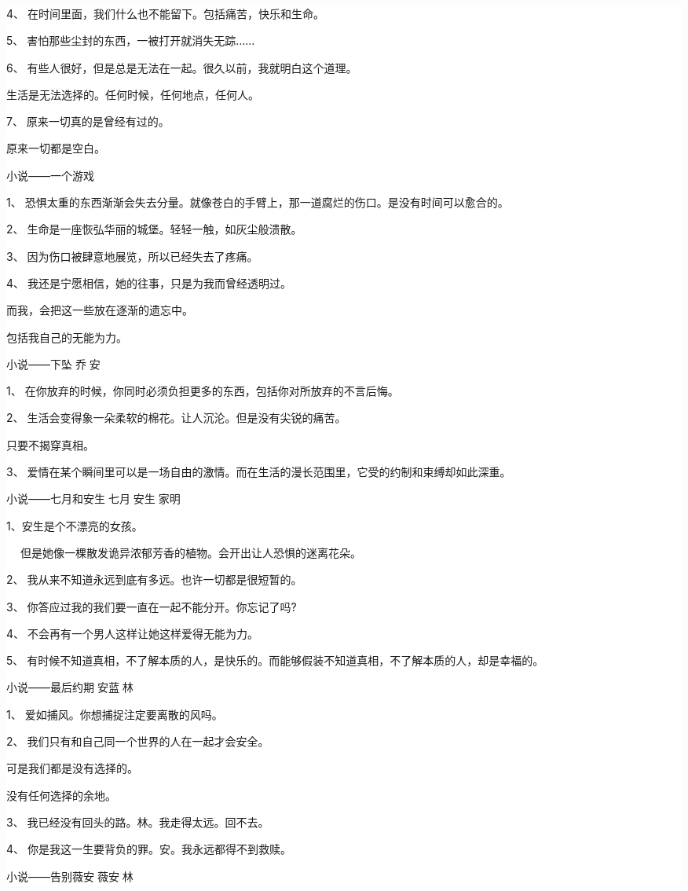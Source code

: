 4、 在时间里面，我们什么也不能留下。包括痛苦，快乐和生命。   
   
5、 害怕那些尘封的东西，一被打开就消失无踪……   
   
6、 有些人很好，但是总是无法在一起。很久以前，我就明白这个道理。   
   
生活是无法选择的。任何时候，任何地点，任何人。   
   
7、 原来一切真的是曾经有过的。   
   
原来一切都是空白。   
   
小说——一个游戏   
   
1、 恐惧太重的东西渐渐会失去分量。就像苍白的手臂上，那一道腐烂的伤口。是没有时间可以愈合的。   
   
2、 生命是一座恢弘华丽的城堡。轻轻一触，如灰尘般溃散。   
   
3、 因为伤口被肆意地展览，所以已经失去了疼痛。   
   
4、 我还是宁愿相信，她的往事，只是为我而曾经透明过。   
   
而我，会把这一些放在逐渐的遗忘中。   
   
包括我自己的无能为力。   
   
小说——下坠 乔 安   
   
1、 在你放弃的时候，你同时必须负担更多的东西，包括你对所放弃的不言后悔。   
   
2、 生活会变得象一朵柔软的棉花。让人沉沦。但是没有尖锐的痛苦。   
   
只要不揭穿真相。   
   
3、 爱情在某个瞬间里可以是一场自由的激情。而在生活的漫长范围里，它受的约制和束缚却如此深重。   
   
小说——七月和安生 七月 安生 家明   
   
1、安生是个不漂亮的女孩。   
   
　 但是她像一棵散发诡异浓郁芳香的植物。会开出让人恐惧的迷离花朵。   
   
2、 我从来不知道永远到底有多远。也许一切都是很短暂的。   
   
3、 你答应过我的我们要一直在一起不能分开。你忘记了吗?   
   
4、 不会再有一个男人这样让她这样爱得无能为力。   
   
5、 有时候不知道真相，不了解本质的人，是快乐的。而能够假装不知道真相，不了解本质的人，却是幸福的。   
   
小说——最后约期 安蓝 林   
   
1、 爱如捕风。你想捕捉注定要离散的风吗。   
   
2、 我们只有和自己同一个世界的人在一起才会安全。   
   
可是我们都是没有选择的。   
   
没有任何选择的余地。   
   
3、 我已经没有回头的路。林。我走得太远。回不去。   
   
4、 你是我这一生要背负的罪。安。我永远都得不到救赎。   
   
小说——告别薇安 薇安 林   
   
